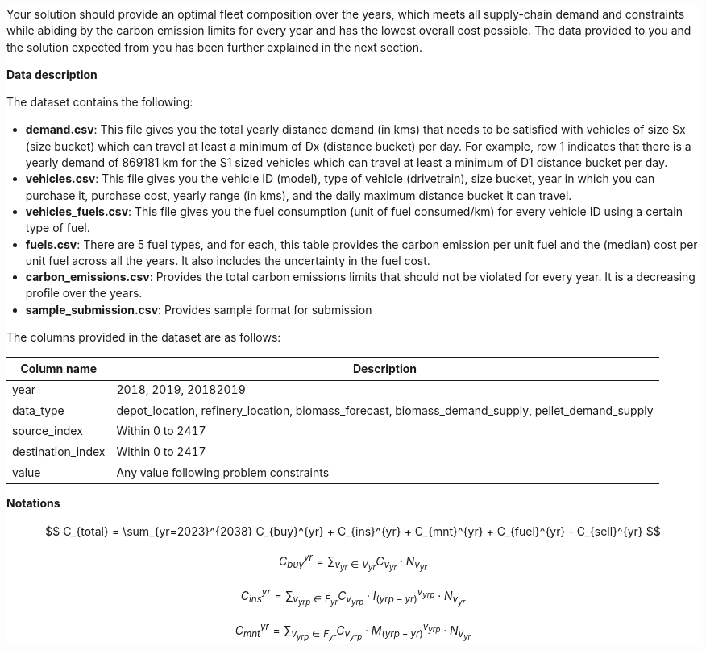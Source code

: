 Your solution should provide an optimal fleet composition over the years, which meets all supply-chain demand and constraints while abiding by the carbon emission limits for every year and has the lowest overall cost possible. The data provided to you and the solution expected from you has been further explained in the next section.

**Data description**

The dataset contains the following:

- **demand.csv**: This file gives you the total yearly distance demand (in kms) that needs to be satisfied with vehicles of size Sx (size bucket) which can travel at least a minimum of Dx (distance bucket) per day. For example, row 1 indicates that there is a yearly demand of 869181 km for the S1 sized vehicles which can travel at least a minimum of D1 distance bucket per day.
- **vehicles.csv**: This file gives you the vehicle ID (model), type of vehicle (drivetrain), size bucket, year in which you can purchase it, purchase cost, yearly range (in kms), and the daily maximum distance bucket it can travel.
- **vehicles_fuels.csv**: This file gives you the fuel consumption (unit of fuel consumed/km) for every vehicle ID using a certain type of fuel.
- **fuels.csv**: There are 5 fuel types, and for each, this table provides the carbon emission per unit fuel and the (median) cost per unit fuel across all the years. It also includes the uncertainty in the fuel cost.
- **carbon_emissions.csv**: Provides the total carbon emissions limits that should not be violated for every year. It is a decreasing profile over the years.
- **sample_submission.csv**: Provides sample format for submission

The columns provided in the dataset are as follows:

| Column name | Description |
| --- | --- |
| year | 2018, 2019, 20182019 |
| data_type | depot_location, refinery_location, biomass_forecast, biomass_demand_supply, pellet_demand_supply |
| source_index | Within 0 to 2417 |
| destination_index | Within 0 to 2417 |
| value | Any value following problem constraints |

**Notations**

$$
C_{total} = \sum_{yr=2023}^{2038} C_{buy}^{yr} + C_{ins}^{yr} + C_{mnt}^{yr} + C_{fuel}^{yr} - C_{sell}^{yr}
$$

$$
C_{buy}^{yr} = \sum_{v_{yr} \in V_{yr}} C_{v_{yr}} \cdot N_{v_{yr}}
$$

$$
C_{ins}^{yr} = \sum_{v_{yrp} \in F_{yr}} C_{v_{yrp}} \cdot I_{(yrp-yr)}^{v_{yrp}} \cdot N_{v_{yr}}
$$

$$
C_{mnt}^{yr} = \sum_{v_{yrp} \in F_{yr}} C_{v_{yrp}} \cdot M_{(yrp-yr)}^{v_{yrp}} \cdot N_{v_{yr}}
$$
